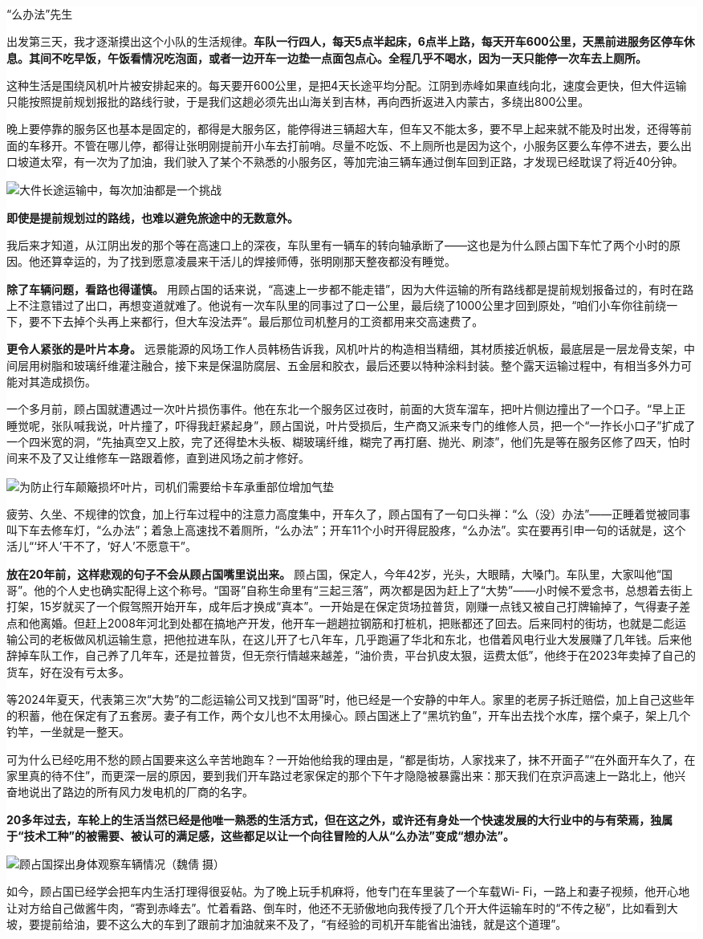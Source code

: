 “么办法”先生

出发第三天，我才逐渐摸出这个小队的生活规律。**车队一行四人，每天5点半起床，6点半上路，每天开车600公里，天黑前进服务区停车休息。其间不吃早饭，午饭看情况吃泡面，或者一边开车一边垫一点面包点心。全程几乎不喝水，因为一天只能停一次车去上厕所。**

这种生活是围绕风机叶片被安排起来的。每天要开600公里，是把4天长途平均分配。江阴到赤峰如果直线向北，速度会更快，但大件运输只能按照提前规划报批的路线行驶，于是我们这趟必须先出山海关到吉林，再向西折返进入内蒙古，多绕出800公里。

晚上要停靠的服务区也基本是固定的，都得是大服务区，能停得进三辆超大车，但车又不能太多，要不早上起来就不能及时出发，还得等前面的车移开。不管在哪儿停，都得让张明刚提前开小车去打前哨。尽量不吃饭、不上厕所也是因为这个，小服务区要么车停不进去，要么出口坡道太窄，有一次为了加油，我们驶入了某个不熟悉的小服务区，等加完油三辆车通过倒车回到正路，才发现已经耽误了将近40分钟。

![](https://mmbiz.qpic.cn/mmbiz_jpg/VkpaUkchBmUoq1ibw1gCXibHzEILxWmfDb4d55yGPianOibh5CCOOvoA1ZgTic5G8pSvIUwoCH56Y9VIXOWXebTicyWA/640?wx_fmt=jpeg&from;=appmsg)大件长途运输中，每次加油都是一个挑战

**即使是提前规划过的路线，也难以避免旅途中的无数意外。**

我后来才知道，从江阴出发的那个等在高速口上的深夜，车队里有一辆车的转向轴承断了——这也是为什么顾占国下车忙了两个小时的原因。他还算幸运的，为了找到愿意凌晨来干活儿的焊接师傅，张明刚那天整夜都没有睡觉。

**除了车辆问题，看路也得谨慎。**
用顾占国的话来说，“高速上一步都不能走错”，因为大件运输的所有路线都是提前规划报备过的，有时在路上不注意错过了出口，再想变道就难了。他说有一次车队里的同事过了口一公里，最后绕了1000公里才回到原处，“咱们小车你往前绕一下，要不下去掉个头再上来都行，但大车没法弄”。最后那位司机整月的工资都用来交高速费了。

**更令人紧张的是叶片本身。**
远景能源的风场工作人员韩杨告诉我，风机叶片的构造相当精细，其材质接近帆板，最底层是一层龙骨支架，中间层用树脂和玻璃纤维灌注融合，接下来是保温防腐层、五金层和胶衣，最后还要以特种涂料封装。整个露天运输过程中，有相当多外力可能对其造成损伤。

一个多月前，顾占国就遭遇过一次叶片损伤事件。他在东北一个服务区过夜时，前面的大货车溜车，把叶片侧边撞出了一个口子。“早上正睡觉呢，张队喊我说，叶片撞了，吓得我赶紧起身”，顾占国说，叶片受损后，生产商又派来专门的维修人员，把一个“一拃长小口子”扩成了一个四米宽的洞，“先抽真空又上胶，完了还得垫木头板、糊玻璃纤维，糊完了再打磨、抛光、刷漆”，他们先是等在服务区修了四天，怕时间来不及了又让维修车一路跟着修，直到进风场之前才修好。

![](https://mmbiz.qpic.cn/mmbiz_jpg/VkpaUkchBmUoq1ibw1gCXibHzEILxWmfDbNHktCeHuKjnlyMia4uWsiczyfh6aLyrNxJYLniafajU6aGNu0APch2mvw/640?wx_fmt=jpeg&from;=appmsg)为防止行车颠簸损坏叶片，司机们需要给卡车承重部位增加气垫

疲劳、久坐、不规律的饮食，加上行车过程中的注意力高度集中，开车久了，顾占国有了一句口头禅：“么（没）办法”——正睡着觉被同事叫下车去修车灯，“么办法”；着急上高速找不着厕所，“么办法”；开车11个小时开得屁股疼，“么办法”。实在要再引申一句的话就是，这个活儿“‘坏人’干不了，‘好人’不愿意干”。

**放在20年前，这样悲观的句子不会从顾占国嘴里说出来。**
顾占国，保定人，今年42岁，光头，大眼睛，大嗓门。车队里，大家叫他“国哥”。他的个人史也确实配得上这个称号。“国哥”自称生命里有“三起三落”，两次都是因为赶上了“大势”——小时候不爱念书，总想着去街上打架，15岁就买了一个假驾照开始开车，成年后才换成“真本”。一开始是在保定货场拉普货，刚赚一点钱又被自己打牌输掉了，气得妻子差点和他离婚。但赶上2008年河北到处都在搞地产开发，他开车一趟趟拉钢筋和打桩机，把账都还了回去。后来同村的街坊，也就是二彪运输公司的老板做风机运输生意，把他拉进车队，在这儿开了七八年车，几乎跑遍了华北和东北，也借着风电行业大发展赚了几年钱。后来他辞掉车队工作，自己养了几年车，还是拉普货，但无奈行情越来越差，“油价贵，平台扒皮太狠，运费太低”，他终于在2023年卖掉了自己的货车，好在没有亏太多。

等2024年夏天，代表第三次“大势”的二彪运输公司又找到“国哥”时，他已经是一个安静的中年人。家里的老房子拆迁赔偿，加上自己这些年的积蓄，他在保定有了五套房。妻子有工作，两个女儿也不太用操心。顾占国迷上了“黑坑钓鱼”，开车出去找个水库，摆个桌子，架上几个钓竿，一坐就是一整天。

可为什么已经吃用不愁的顾占国要来这么辛苦地跑车？一开始他给我的理由是，“都是街坊，人家找来了，抹不开面子”“在外面开车久了，在家里真的待不住”，而更深一层的原因，要到我们开车路过老家保定的那个下午才隐隐被暴露出来：那天我们在京沪高速上一路北上，他兴奋地说出了路边的所有风力发电机的厂商的名字。

**20多年过去，车轮上的生活当然已经是他唯一熟悉的生活方式，但在这之外，或许还有身处一个快速发展的大行业中的与有荣焉，独属于“技术工种”的被需要、被认可的满足感，这些都足以让一个向往冒险的人从“么办法”变成“想办法”。**

![](https://mmbiz.qpic.cn/mmbiz_jpg/c2Sib3Mp7pONXPUk5JealyeiablE7VvX7MI69UPKRRETNDoqje7U6rFfwaGouicvJdcZwaWnPY4MJ4ibQyn8Q4RicvA/640?wx_fmt=jpeg&from;=appmsg)顾占国探出身体观察车辆情况（魏倩
摄）

如今，顾占国已经学会把车内生活打理得很妥帖。为了晚上玩手机麻将，他专门在车里装了一个车载Wi-
Fi，一路上和妻子视频，他开心地让对方给自己做酱牛肉，“寄到赤峰去”。忙着看路、倒车时，他还不无骄傲地向我传授了几个开大件运输车时的“不传之秘”，比如看到大坡，要提前给油，要不这么大的车到了跟前才加油就来不及了，“有经验的司机开车能省出油钱，就是这个道理”。
